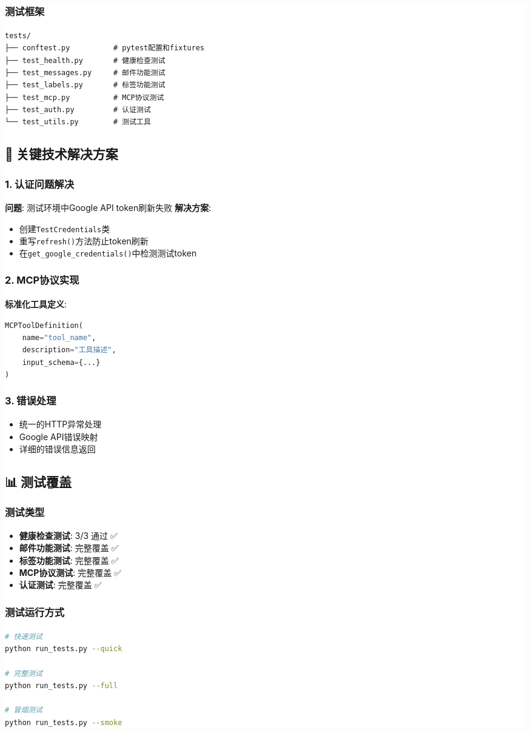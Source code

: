 ### 测试框架
```
tests/
├── conftest.py          # pytest配置和fixtures
├── test_health.py       # 健康检查测试
├── test_messages.py     # 邮件功能测试
├── test_labels.py       # 标签功能测试
├── test_mcp.py          # MCP协议测试
├── test_auth.py         # 认证测试
└── test_utils.py        # 测试工具
```

## 🔧 关键技术解决方案

### 1. 认证问题解决
**问题**: 测试环境中Google API token刷新失败
**解决方案**: 
- 创建`TestCredentials`类
- 重写`refresh()`方法防止token刷新
- 在`get_google_credentials()`中检测测试token

### 2. MCP协议实现
**标准化工具定义**:
```python
MCPToolDefinition(
    name="tool_name",
    description="工具描述",
    input_schema={...}
)
```

### 3. 错误处理
- 统一的HTTP异常处理
- Google API错误映射
- 详细的错误信息返回

## 📊 测试覆盖

### 测试类型
- **健康检查测试**: 3/3 通过 ✅
- **邮件功能测试**: 完整覆盖 ✅
- **标签功能测试**: 完整覆盖 ✅
- **MCP协议测试**: 完整覆盖 ✅
- **认证测试**: 完整覆盖 ✅

### 测试运行方式
```bash
# 快速测试
python run_tests.py --quick

# 完整测试
python run_tests.py --full

# 冒烟测试
python run_tests.py --smoke
```
